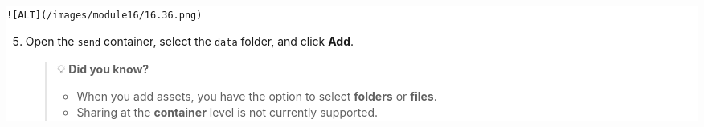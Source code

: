     ![ALT](/images/module16/16.36.png)

5. Open the `send` container, select the `data` folder, and click **Add**.

    > :bulb: **Did you know?**
    >
    > * When you add assets, you have the option to select **folders** or **files**.
    > * Sharing at the **container** level is not currently supported.
